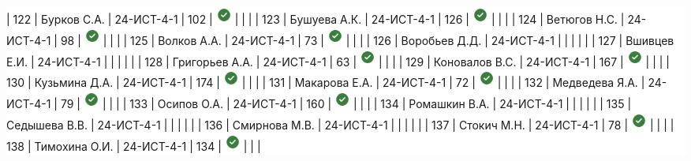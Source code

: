 | 122 | Бурков С.А. | 24-ИСТ-4-1 | 102 | <img src="img/s.png" width="20"> |  | | 
| 123 | Бушуева А.К. | 24-ИСТ-4-1 | 126 | <img src="img/s.png" width="20"> |  | | 
| 124 | Ветюгов Н.С. | 24-ИСТ-4-1 | 98 | <img src="img/s.png" width="20"> |  | | 
| 125 | Волков А.А. | 24-ИСТ-4-1 | 73 | <img src="img/s.png" width="20"> |  | | 
| 126 | Воробьев Д.Д. | 24-ИСТ-4-1 |  | |  | | 
| 127 | Вшивцев Е.И. | 24-ИСТ-4-1 |  | |  | | 
| 128 | Григорьев А.А. | 24-ИСТ-4-1 | 63 | <img src="img/s.png" width="20"> |  | | 
| 129 | Коновалов В.С. | 24-ИСТ-4-1 | 167 | <img src="img/s.png" width="20"> |  | | 
| 130 | Кузьмина Д.А. | 24-ИСТ-4-1 | 174 | <img src="img/s.png" width="20"> |  | | 
| 131 | Макарова Е.А. | 24-ИСТ-4-1 | 72 | <img src="img/s.png" width="20"> |  | | 
| 132 | Медведева Я.А. | 24-ИСТ-4-1 | 79 | <img src="img/s.png" width="20"> |  | | 
| 133 | Осипов О.А. | 24-ИСТ-4-1 | 160 | <img src="img/s.png" width="20"> |  | | 
| 134 | Ромашкин В.А. | 24-ИСТ-4-1 |  | |  | | 
| 135 | Седышева В.В. | 24-ИСТ-4-1 |  | |  | | 
| 136 | Смирнова М.В. | 24-ИСТ-4-1 |  | |  | | 
| 137 | Стокич М.Н. | 24-ИСТ-4-1 | 78 | <img src="img/s.png" width="20"> |  | | 
| 138 | Тимохина О.И. | 24-ИСТ-4-1 | 134 | <img src="img/s.png" width="20"> |  | | 